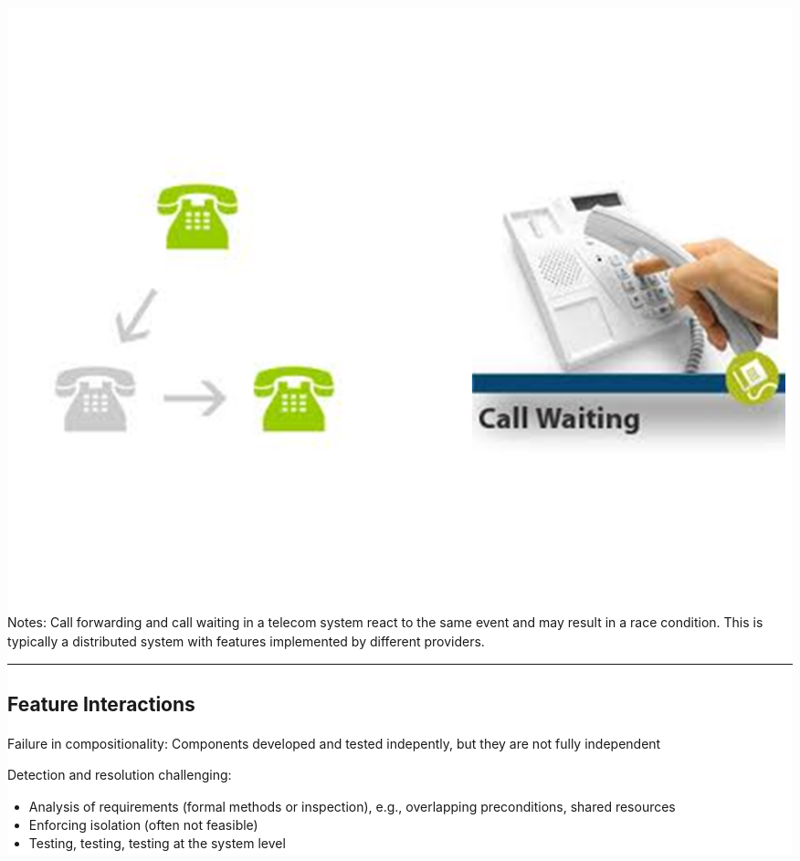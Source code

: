 ![Call forwarding and call waiting](interactiontelecom.png)


Notes: Call forwarding and call waiting in a telecom system react to the same event and may result in a race condition. This is typically a distributed system with features implemented by different providers.

----
## Feature Interactions

Failure in compositionality: Components developed and tested indepently, but they are not fully independent

Detection and resolution challenging: 
* Analysis of requirements (formal methods or inspection), e.g., overlapping preconditions, shared resources
* Enforcing isolation (often not feasible)
* Testing, testing, testing at the system level

